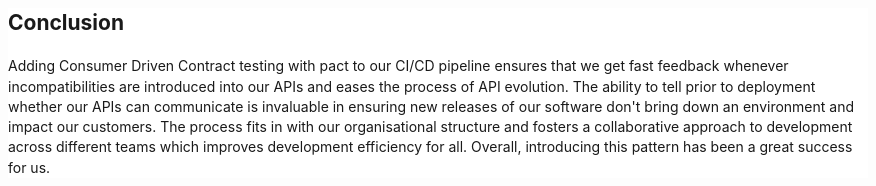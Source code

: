 ## Conclusion

Adding Consumer Driven Contract testing with pact to our CI/CD pipeline ensures that we get fast feedback whenever
incompatibilities are introduced into our APIs and eases the process of API evolution. The ability to tell prior to
deployment whether our APIs can communicate is invaluable in ensuring new releases of our software don't bring down
an environment and impact our customers. The process fits in with our organisational structure and fosters a
collaborative approach to development across different teams which improves development efficiency for all. Overall,
introducing this pattern has been a great success for us.

[CI Process]: /images/2018-07-05-consumer-driven-contracts/figure-1.png
[Conway's Law]: http://melconway.com/Home/Conways_Law.html
[Consumer Driven Contracts]: https://martinfowler.com/articles/consumerDrivenContracts.html
[Pact]: https://docs.pact.io/
[Pact Broker]: https://github.com/pact-foundation/pact_broker
[Robustness Principle]: https://en.wikipedia.org/wiki/Robustness_principle
